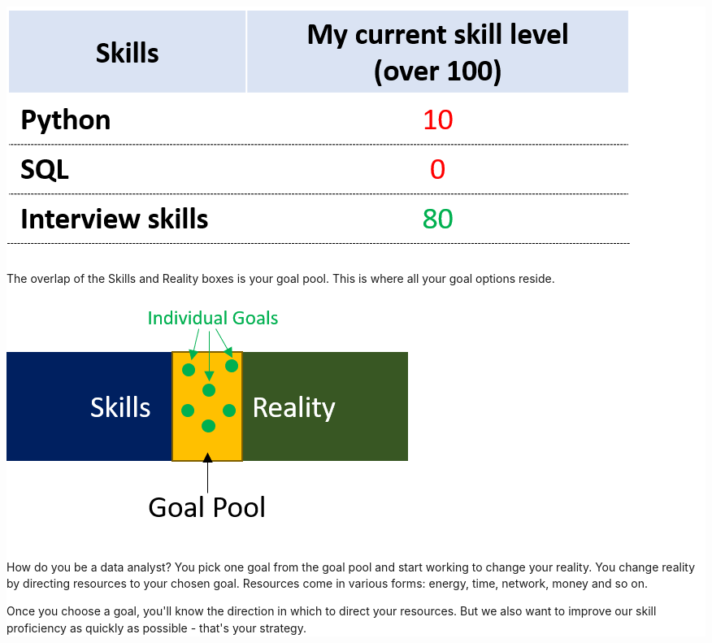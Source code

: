 ![realityTable](/assets/ebookChpt2/realityTable.png)





The overlap of the Skills and Reality boxes is your goal pool. This is where all your goal options reside. 

![goalPool](/assets/ebookChpt2/goalPool.png)





How do you be a data analyst? You pick one goal from the goal pool and start working to change your reality. You change reality by directing resources to your chosen goal. Resources come in various forms: energy, time, network, money and so on. 

Once you choose a goal, you'll know the direction in which to direct your resources. But we also want to improve our skill proficiency as quickly as possible - that's your strategy. 
